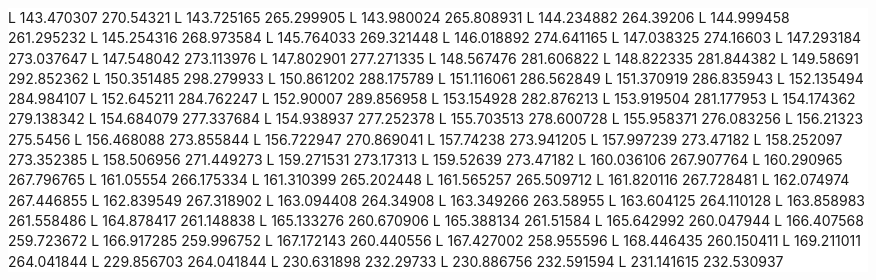 L 143.470307 270.54321 
L 143.725165 265.299905 
L 143.980024 265.808931 
L 144.234882 264.39206 
L 144.999458 261.295232 
L 145.254316 268.973584 
L 145.764033 269.321448 
L 146.018892 274.641165 
L 147.038325 274.16603 
L 147.293184 273.037647 
L 147.548042 273.113976 
L 147.802901 277.271335 
L 148.567476 281.606822 
L 148.822335 281.844382 
L 149.58691 292.852362 
L 150.351485 298.279933 
L 150.861202 288.175789 
L 151.116061 286.562849 
L 151.370919 286.835943 
L 152.135494 284.984107 
L 152.645211 284.762247 
L 152.90007 289.856958 
L 153.154928 282.876213 
L 153.919504 281.177953 
L 154.174362 279.138342 
L 154.684079 277.337684 
L 154.938937 277.252378 
L 155.703513 278.600728 
L 155.958371 276.083256 
L 156.21323 275.5456 
L 156.468088 273.855844 
L 156.722947 270.869041 
L 157.74238 273.941205 
L 157.997239 273.47182 
L 158.252097 273.352385 
L 158.506956 271.449273 
L 159.271531 273.17313 
L 159.52639 273.47182 
L 160.036106 267.907764 
L 160.290965 267.796765 
L 161.05554 266.175334 
L 161.310399 265.202448 
L 161.565257 265.509712 
L 161.820116 267.728481 
L 162.074974 267.446855 
L 162.839549 267.318902 
L 163.094408 264.34908 
L 163.349266 263.58955 
L 163.604125 264.110128 
L 163.858983 261.558486 
L 164.878417 261.148838 
L 165.133276 260.670906 
L 165.388134 261.51584 
L 165.642992 260.047944 
L 166.407568 259.723672 
L 166.917285 259.996752 
L 167.172143 260.440556 
L 167.427002 258.955596 
L 168.446435 260.150411 
L 169.211011 264.041844 
L 229.856703 264.041844 
L 230.631898 232.29733 
L 230.886756 232.591594 
L 231.141615 232.530937 